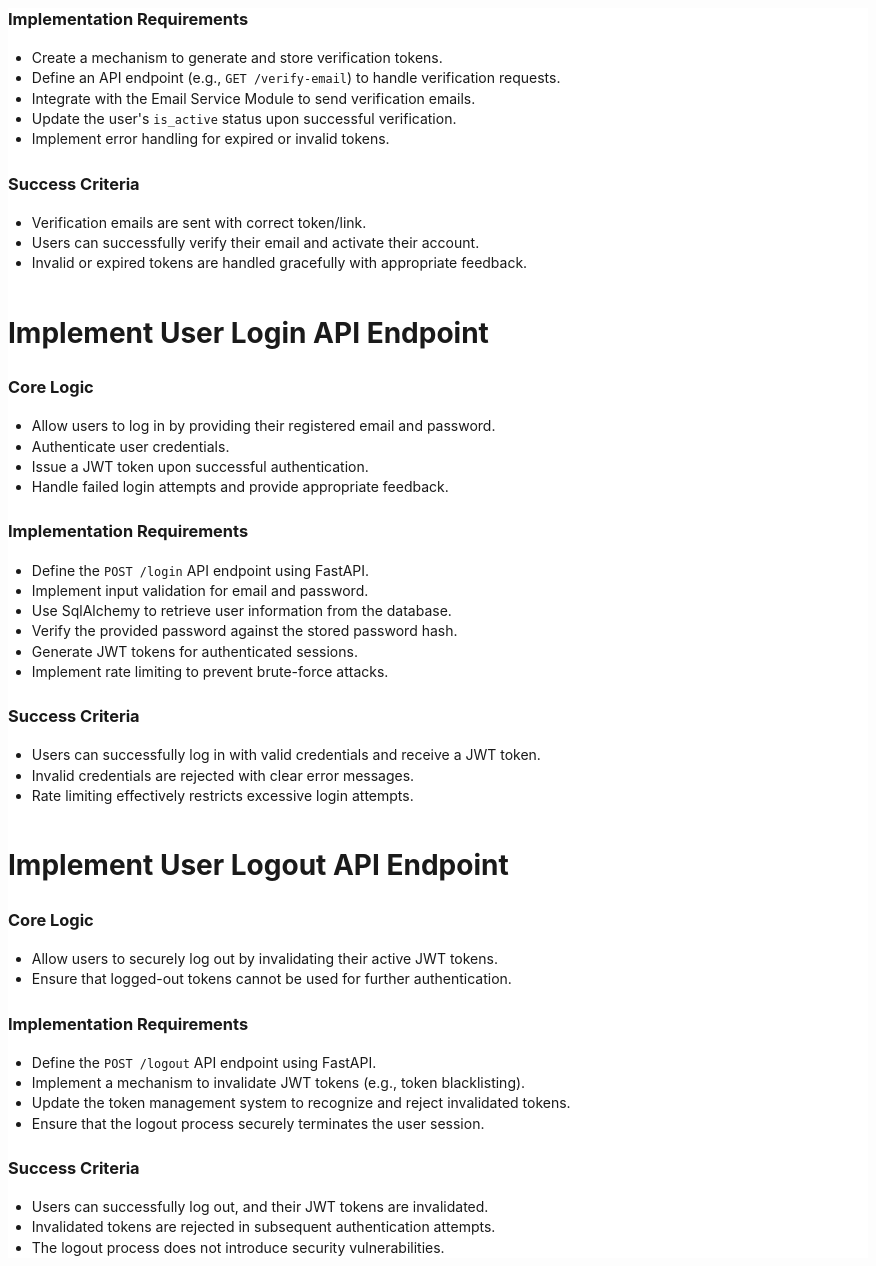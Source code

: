### Implementation Requirements
- Create a mechanism to generate and store verification tokens.
- Define an API endpoint (e.g., `GET /verify-email`) to handle verification requests.
- Integrate with the Email Service Module to send verification emails.
- Update the user's `is_active` status upon successful verification.
- Implement error handling for expired or invalid tokens.

### Success Criteria
- Verification emails are sent with correct token/link.
- Users can successfully verify their email and activate their account.
- Invalid or expired tokens are handled gracefully with appropriate feedback.


# Implement User Login API Endpoint

### Core Logic
- Allow users to log in by providing their registered email and password.
- Authenticate user credentials.
- Issue a JWT token upon successful authentication.
- Handle failed login attempts and provide appropriate feedback.

### Implementation Requirements
- Define the `POST /login` API endpoint using FastAPI.
- Implement input validation for email and password.
- Use SqlAlchemy to retrieve user information from the database.
- Verify the provided password against the stored password hash.
- Generate JWT tokens for authenticated sessions.
- Implement rate limiting to prevent brute-force attacks.

### Success Criteria
- Users can successfully log in with valid credentials and receive a JWT token.
- Invalid credentials are rejected with clear error messages.
- Rate limiting effectively restricts excessive login attempts.


# Implement User Logout API Endpoint

### Core Logic
- Allow users to securely log out by invalidating their active JWT tokens.
- Ensure that logged-out tokens cannot be used for further authentication.

### Implementation Requirements
- Define the `POST /logout` API endpoint using FastAPI.
- Implement a mechanism to invalidate JWT tokens (e.g., token blacklisting).
- Update the token management system to recognize and reject invalidated tokens.
- Ensure that the logout process securely terminates the user session.

### Success Criteria
- Users can successfully log out, and their JWT tokens are invalidated.
- Invalidated tokens are rejected in subsequent authentication attempts.
- The logout process does not introduce security vulnerabilities.
